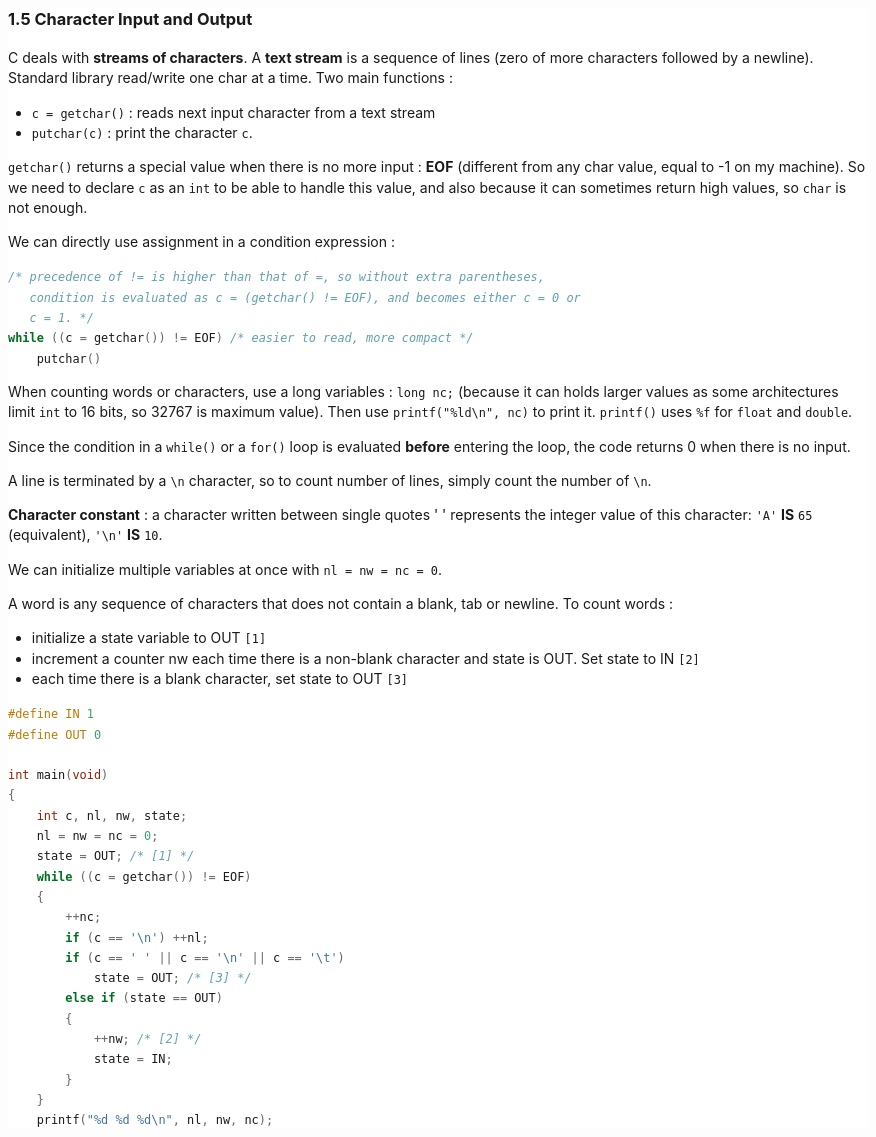 ### 1.5 Character Input and Output
C deals with **streams of characters**. A **text stream** is a sequence of lines
(zero of more characters followed by a newline). Standard library read/write one
char at a time. Two main functions :
  * `c = getchar()` : reads next input character from a text stream
  * `putchar(c)` : print the character `c`.

`getchar()` returns a special value when there is no more input : **EOF**
(different from any char value, equal to -1 on my machine). So we need to
declare `c` as an `int` to be able to handle this value, and also because it can
sometimes return high values, so `char` is not enough.

We can directly use assignment in a condition expression :
```C
/* precedence of != is higher than that of =, so without extra parentheses,
   condition is evaluated as c = (getchar() != EOF), and becomes either c = 0 or
   c = 1. */
while ((c = getchar()) != EOF) /* easier to read, more compact */
    putchar()
```

When counting words or characters, use a long variables : `long nc;` (because it
can holds larger values as some architectures limit `int` to 16 bits, so 32767 is
maximum value). Then use `printf("%ld\n", nc)` to print it. `printf()` uses `%f`
for `float` and `double`.

Since the condition in a `while()` or a `for()` loop is evaluated
**before** entering the loop, the code returns 0 when there is no input.

A line is terminated by a `\n` character, so to count number of lines, simply
count the number of `\n`.

**Character constant** : a character written between single quotes ' '
represents the integer value of this character: `'A'` **IS** `65` (equivalent),
`'\n'` **IS** `10`.

We can initialize multiple variables at once with `nl = nw = nc = 0`.

A word is any sequence of characters that does not contain a blank, tab or
newline. To count words :
  * initialize a state variable to OUT `[1]`
  * increment a counter nw each time there is a non-blank character and state is
    OUT. Set state to IN `[2]`
  * each time there is a blank character, set state to OUT `[3]`

```C
#define IN 1
#define OUT 0

int main(void)
{
    int c, nl, nw, state;
    nl = nw = nc = 0;
    state = OUT; /* [1] */
    while ((c = getchar()) != EOF)
    {
        ++nc;
        if (c == '\n') ++nl;
        if (c == ' ' || c == '\n' || c == '\t')
            state = OUT; /* [3] */
        else if (state == OUT)
        {
            ++nw; /* [2] */
            state = IN;
        }
    }
    printf("%d %d %d\n", nl, nw, nc);
```